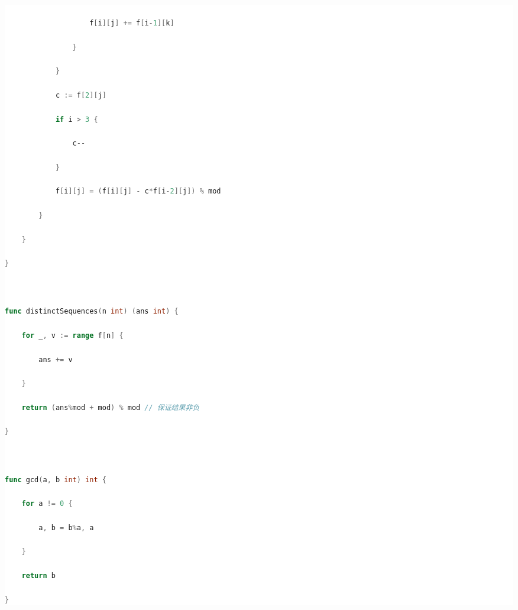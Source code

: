 ```go [sol3-Go]

					f[i][j] += f[i-1][k]

				}

			}

			c := f[2][j]

			if i > 3 {

				c--

			}

			f[i][j] = (f[i][j] - c*f[i-2][j]) % mod

		}

	}

}



func distinctSequences(n int) (ans int) {

	for _, v := range f[n] {

		ans += v

	}

	return (ans%mod + mod) % mod // 保证结果非负

}



func gcd(a, b int) int {

	for a != 0 {

		a, b = b%a, a

	}

	return b

}

```

